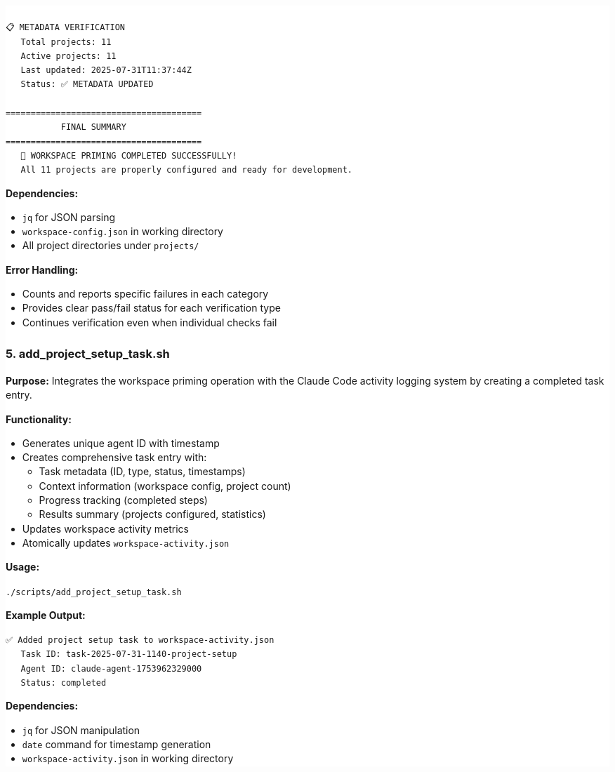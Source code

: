 ```

📋 METADATA VERIFICATION
   Total projects: 11
   Active projects: 11
   Last updated: 2025-07-31T11:37:44Z
   Status: ✅ METADATA UPDATED

=======================================
           FINAL SUMMARY
=======================================
   🎉 WORKSPACE PRIMING COMPLETED SUCCESSFULLY!
   All 11 projects are properly configured and ready for development.
```

**Dependencies:**
- `jq` for JSON parsing
- `workspace-config.json` in working directory
- All project directories under `projects/`

**Error Handling:**
- Counts and reports specific failures in each category
- Provides clear pass/fail status for each verification type
- Continues verification even when individual checks fail

### 5. add_project_setup_task.sh

**Purpose:** Integrates the workspace priming operation with the Claude Code activity logging system by creating a completed task entry.

**Functionality:**
- Generates unique agent ID with timestamp
- Creates comprehensive task entry with:
  - Task metadata (ID, type, status, timestamps)
  - Context information (workspace config, project count)
  - Progress tracking (completed steps)
  - Results summary (projects configured, statistics)
- Updates workspace activity metrics
- Atomically updates `workspace-activity.json`

**Usage:**
```bash
./scripts/add_project_setup_task.sh
```

**Example Output:**
```
✅ Added project setup task to workspace-activity.json
   Task ID: task-2025-07-31-1140-project-setup
   Agent ID: claude-agent-1753962329000
   Status: completed
```

**Dependencies:**
- `jq` for JSON manipulation
- `date` command for timestamp generation
- `workspace-activity.json` in working directory
